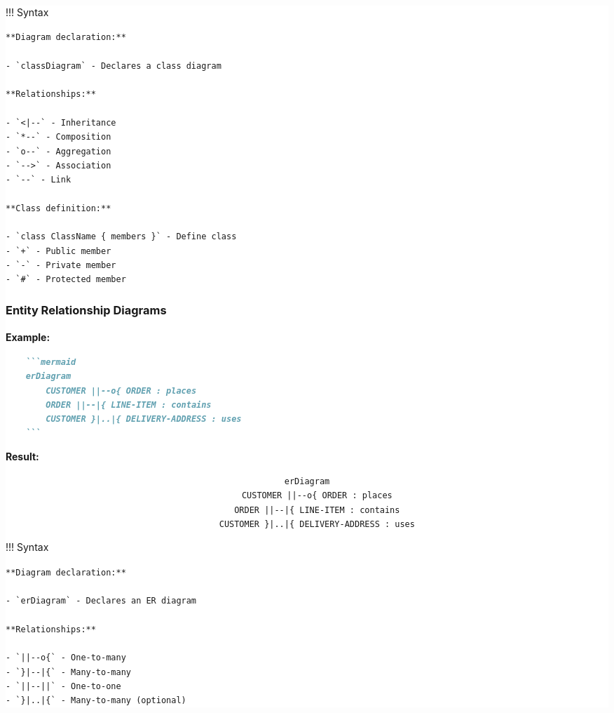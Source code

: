 </div>

!!! Syntax

    **Diagram declaration:**
    
    - `classDiagram` - Declares a class diagram
    
    **Relationships:**
    
    - `<|--` - Inheritance
    - `*--` - Composition
    - `o--` - Aggregation
    - `-->` - Association
    - `--` - Link
    
    **Class definition:**
    
    - `class ClassName { members }` - Define class
    - `+` - Public member
    - `-` - Private member
    - `#` - Protected member

### Entity Relationship Diagrams

**Example:**

```markdown
    ```mermaid
    erDiagram
        CUSTOMER ||--o{ ORDER : places
        ORDER ||--|{ LINE-ITEM : contains
        CUSTOMER }|..|{ DELIVERY-ADDRESS : uses
    ```
```

**Result:**

<div align="center">

```mermaid
erDiagram
    CUSTOMER ||--o{ ORDER : places
    ORDER ||--|{ LINE-ITEM : contains
    CUSTOMER }|..|{ DELIVERY-ADDRESS : uses
```

</div>

!!! Syntax

    **Diagram declaration:**
    
    - `erDiagram` - Declares an ER diagram
    
    **Relationships:**
    
    - `||--o{` - One-to-many
    - `}|--|{` - Many-to-many
    - `||--||` - One-to-one
    - `}|..|{` - Many-to-many (optional)
    